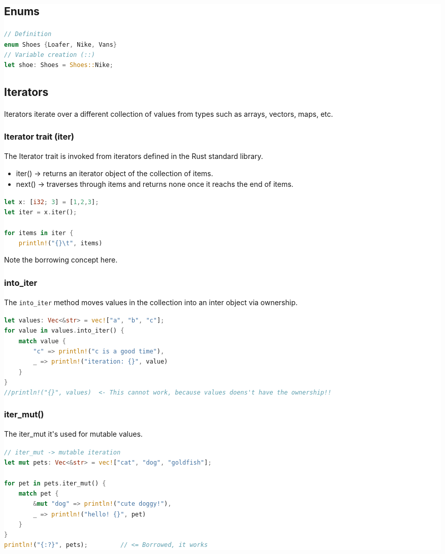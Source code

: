 ## Enums

```rust
// Definition
enum Shoes {Loafer, Nike, Vans}
// Variable creation (::)
let shoe: Shoes = Shoes::Nike;
```

## Iterators
Iterators iterate over a different collection of values from types such as arrays, vectors, maps, etc.


### Iterator trait (iter)
The Iterator trait is invoked from iterators defined in the Rust standard library.

- iter() -> returns an iterator object of the collection of items.
- next() -> traverses through items and returns none once it reachs the end of items.

```rust
let x: [i32; 3] = [1,2,3];
let iter = x.iter();

for items in iter {
    println!("{}\t", items)
```

Note the borrowing concept here.

### into_iter

The ```into_iter``` method moves values in the collection into an inter object via ownership.

```rust
let values: Vec<&str> = vec!["a", "b", "c"];
for value in values.into_iter() {
    match value {
        "c" => println!("c is a good time"),
        _ => println!("iteration: {}", value)
    }
}
//println!("{}", values)  <- This cannot work, because values doens't have the ownership!!
```

### iter_mut()

The iter_mut it's used for mutable values.

```rust
// iter_mut -> mutable iteration 
let mut pets: Vec<&str> = vec!["cat", "dog", "goldfish"];

for pet in pets.iter_mut() {
    match pet {
        &mut "dog" => println!("cute doggy!"),
        _ => println!("hello! {}", pet)
    }
}
println!("{:?}", pets);         // <= Borrowed, it works
```
